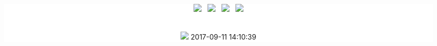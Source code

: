 <p align="center">
    <a href="https://prince.lcsb.uni.lu/jenkins/userContent/tutorials/reconstruction/createSubnetworkRecon/tutorial_createSubnetworkRecon.pdf" title="Download PDF file"><img src="https://cdn.rawgit.com/opencobra/cobratoolbox/master/docs/source/_static/images/icon_pdf.png" height="90px"></a>&nbsp;&nbsp;&nbsp;<a href="https://github.com/opencobra/cobratoolbox/raw/master/tutorials/reconstruction/createSubnetworkRecon/tutorial_createSubnetworkRecon.mlx" title="Download Live Script file"><img src="https://cdn.rawgit.com/opencobra/cobratoolbox/master/docs/source/_static/images/icon_mlx.png" height="90px"></a>&nbsp;&nbsp;&nbsp;<a href="https://github.com/opencobra/cobratoolbox/raw/master/tutorials/reconstruction/createSubnetworkRecon/tutorial_createSubnetworkRecon.m" title="Download MATLAB file"><img src="https://cdn.rawgit.com/opencobra/cobratoolbox/master/docs/source/_static/images/icon_m.png" height="90px"></a>&nbsp;&nbsp;&nbsp;<a href="https://opencobra.github.io/cobratoolbox/latest/tutorials/index.html" title="Tutorials"><img src="https://cdn.rawgit.com/opencobra/cobratoolbox/master/docs/source/_static/images/icon_tut.png" height="90px"></a>
<br><br>
</p>
<p align="center">
  <a href="https://github.com/opencobra/cobratoolbox/blob/master/tutorials/reconstruction/createSubnetworkRecon/README.md"><img src="https://prince.lcsb.uni.lu/jenkins/userContent/tutorials/reconstruction/createSubnetworkRecon/tutorial_createSubnetworkRecon.png" width="100%"/></a>
2017-09-11 14:10:39  </p>
